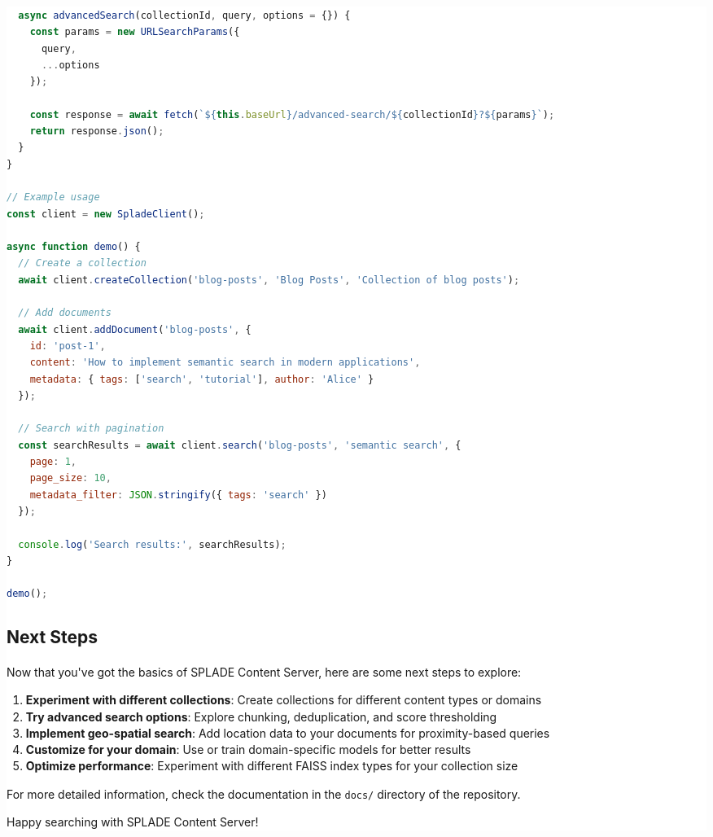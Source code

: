 ```javascript
  async advancedSearch(collectionId, query, options = {}) {
    const params = new URLSearchParams({
      query,
      ...options
    });
    
    const response = await fetch(`${this.baseUrl}/advanced-search/${collectionId}?${params}`);
    return response.json();
  }
}

// Example usage
const client = new SpladeClient();

async function demo() {
  // Create a collection
  await client.createCollection('blog-posts', 'Blog Posts', 'Collection of blog posts');
  
  // Add documents
  await client.addDocument('blog-posts', {
    id: 'post-1',
    content: 'How to implement semantic search in modern applications',
    metadata: { tags: ['search', 'tutorial'], author: 'Alice' }
  });
  
  // Search with pagination
  const searchResults = await client.search('blog-posts', 'semantic search', {
    page: 1,
    page_size: 10,
    metadata_filter: JSON.stringify({ tags: 'search' })
  });
  
  console.log('Search results:', searchResults);
}

demo();
```

## Next Steps

Now that you've got the basics of SPLADE Content Server, here are some next steps to explore:

1. **Experiment with different collections**: Create collections for different content types or domains
2. **Try advanced search options**: Explore chunking, deduplication, and score thresholding
3. **Implement geo-spatial search**: Add location data to your documents for proximity-based queries
4. **Customize for your domain**: Use or train domain-specific models for better results
5. **Optimize performance**: Experiment with different FAISS index types for your collection size

For more detailed information, check the documentation in the `docs/` directory of the repository.

Happy searching with SPLADE Content Server!